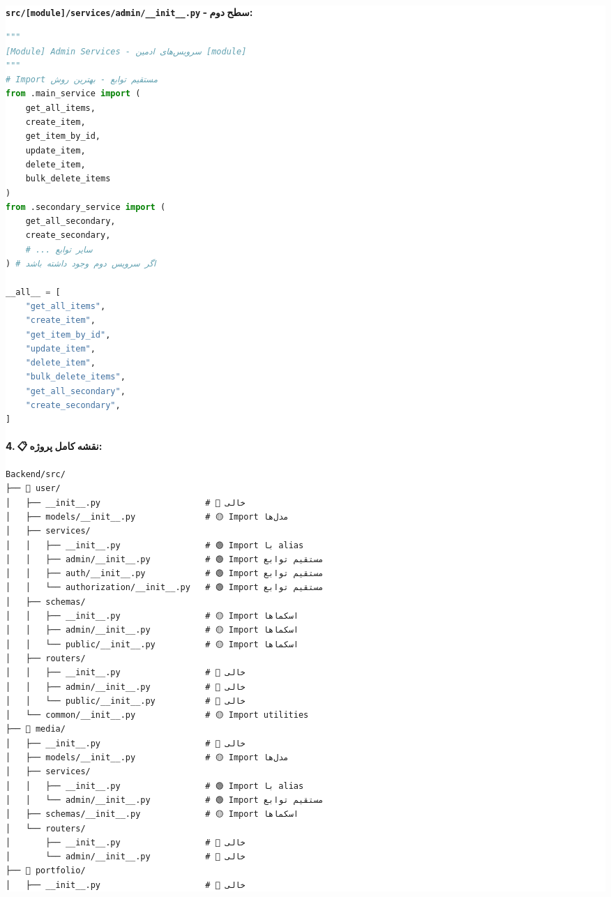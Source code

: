 **`src/[module]/services/admin/__init__.py` - سطح دوم:**
```python
"""
[Module] Admin Services - سرویس‌های ادمین [module]
"""
# Import مستقیم توابع - بهترین روش
from .main_service import (
    get_all_items,
    create_item,
    get_item_by_id,
    update_item,
    delete_item,
    bulk_delete_items
)
from .secondary_service import (
    get_all_secondary,
    create_secondary,
    # ... سایر توابع
) # اگر سرویس دوم وجود داشته باشد

__all__ = [
    "get_all_items",
    "create_item",
    "get_item_by_id", 
    "update_item",
    "delete_item",
    "bulk_delete_items",
    "get_all_secondary",
    "create_secondary",
]
```

#### **4. 📋 نقشه کامل پروژه:**

```
Backend/src/
├── 📁 user/
│   ├── __init__.py                     # 🔴 خالی
│   ├── models/__init__.py              # 🟡 Import مدل‌ها
│   ├── services/
│   │   ├── __init__.py                 # 🟢 Import با alias
│   │   ├── admin/__init__.py           # 🟢 Import مستقیم توابع
│   │   ├── auth/__init__.py            # 🟢 Import مستقیم توابع
│   │   └── authorization/__init__.py   # 🟢 Import مستقیم توابع
│   ├── schemas/
│   │   ├── __init__.py                 # 🟡 Import اسکماها
│   │   ├── admin/__init__.py           # 🟡 Import اسکماها
│   │   └── public/__init__.py          # 🟡 Import اسکماها
│   ├── routers/
│   │   ├── __init__.py                 # 🔴 خالی
│   │   ├── admin/__init__.py           # 🔴 خالی
│   │   └── public/__init__.py          # 🔴 خالی
│   └── common/__init__.py              # 🟡 Import utilities
├── 📁 media/
│   ├── __init__.py                     # 🔴 خالی
│   ├── models/__init__.py              # 🟡 Import مدل‌ها
│   ├── services/
│   │   ├── __init__.py                 # 🟢 Import با alias
│   │   └── admin/__init__.py           # 🟢 Import مستقیم توابع
│   ├── schemas/__init__.py             # 🟡 Import اسکماها
│   └── routers/
│       ├── __init__.py                 # 🔴 خالی
│       └── admin/__init__.py           # 🔴 خالی
├── 📁 portfolio/
│   ├── __init__.py                     # 🔴 خالی
```